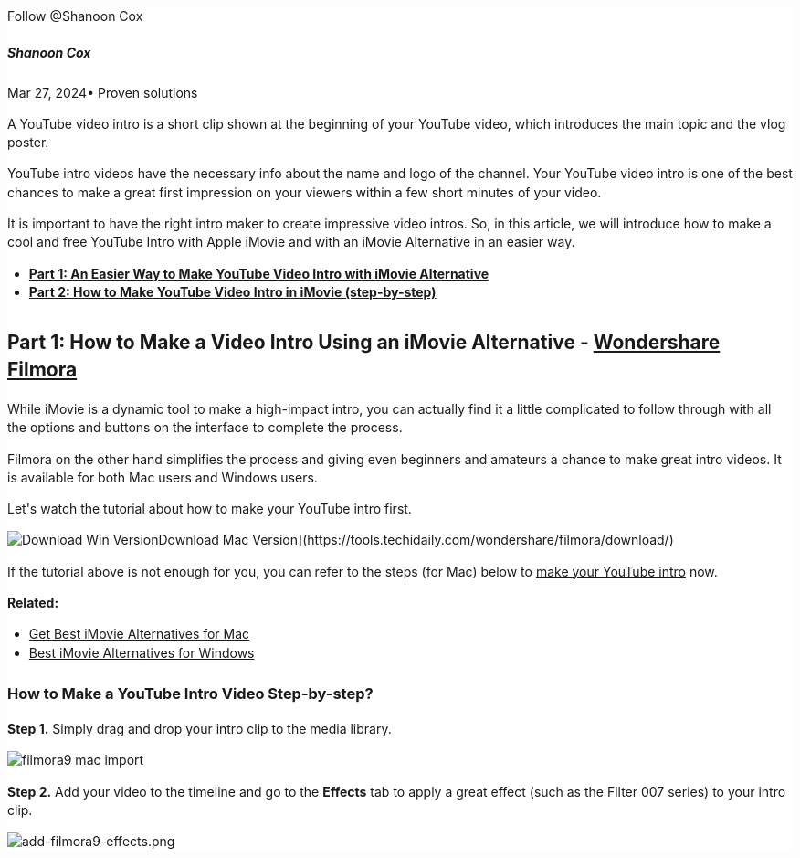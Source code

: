 Follow @Shanoon Cox

##### Shanoon Cox

 Mar 27, 2024• Proven solutions

A YouTube video intro is a short clip shown at the beginning of your YouTube video, which introduces the main topic and the vlog poster.

YouTube intro videos have the necessary info about the name and logo of the channel. Your YouTube video intro is one of the best chances to make a great first impression on your viewers within a few short minutes of your video.

It is important to have the right intro maker to create impressive video intros. So, in this article, we will introduce how to make a cool and free YouTube Intro with Apple iMovie and with an iMovie Alternative in an easier way.

* **[Part 1: An Easier Way to Make YouTube Video Intro with iMovie Alternative](#part1)**
* **[Part 2: How to Make YouTube Video Intro in iMovie (step-by-step)](#part2)**

## Part 1: How to Make a Video Intro Using an iMovie Alternative - [Wondershare Filmora](https://tools.techidaily.com/wondershare/filmora/download/)

While iMovie is a dynamic tool to make a high-impact intro, you can actually find it a little complicated to follow through with all the options and buttons on the interface to complete the process.

Filmora on the other hand simplifies the process and giving even beginners and amateurs a chance to make great intro videos. It is available for both Mac users and Windows users.

Let's watch the tutorial about how to make your YouTube intro first.

[![Download Win Version](https://images.wondershare.com/filmora/guide/download-btn-win.jpg)](https://tools.techidaily.com/wondershare/filmora/download/)[Download Mac Version](https://images.wondershare.com/filmora/guide/download-btn-mac.jpg)](https://tools.techidaily.com/wondershare/filmora/download/)

If the tutorial above is not enough for you, you can refer to the steps (for Mac) below to [make your YouTube intro](https://tools.techidaily.com/wondershare/filmora/download/) now.

**Related:**

* [Get Best iMovie Alternatives for Mac](https://tools.techidaily.com/wondershare/filmora/download/)
* [Best iMovie Alternatives for Windows](https://tools.techidaily.com/wondershare/filmora/download/)

### How to Make a YouTube Intro Video Step-by-step?

**Step 1.** Simply drag and drop your intro clip to the media library.

![filmora9 mac import ](https://images.wondershare.com/filmora/article-images/filmora9-mac-import.png)

**Step 2.** Add your video to the timeline and go to the **Effects** tab to apply a great effect (such as the Filter 007 series) to your intro clip.

![add-filmora9-effects.png](https://images.wondershare.com/filmora/article-images/add-filmora9-effects.png)
